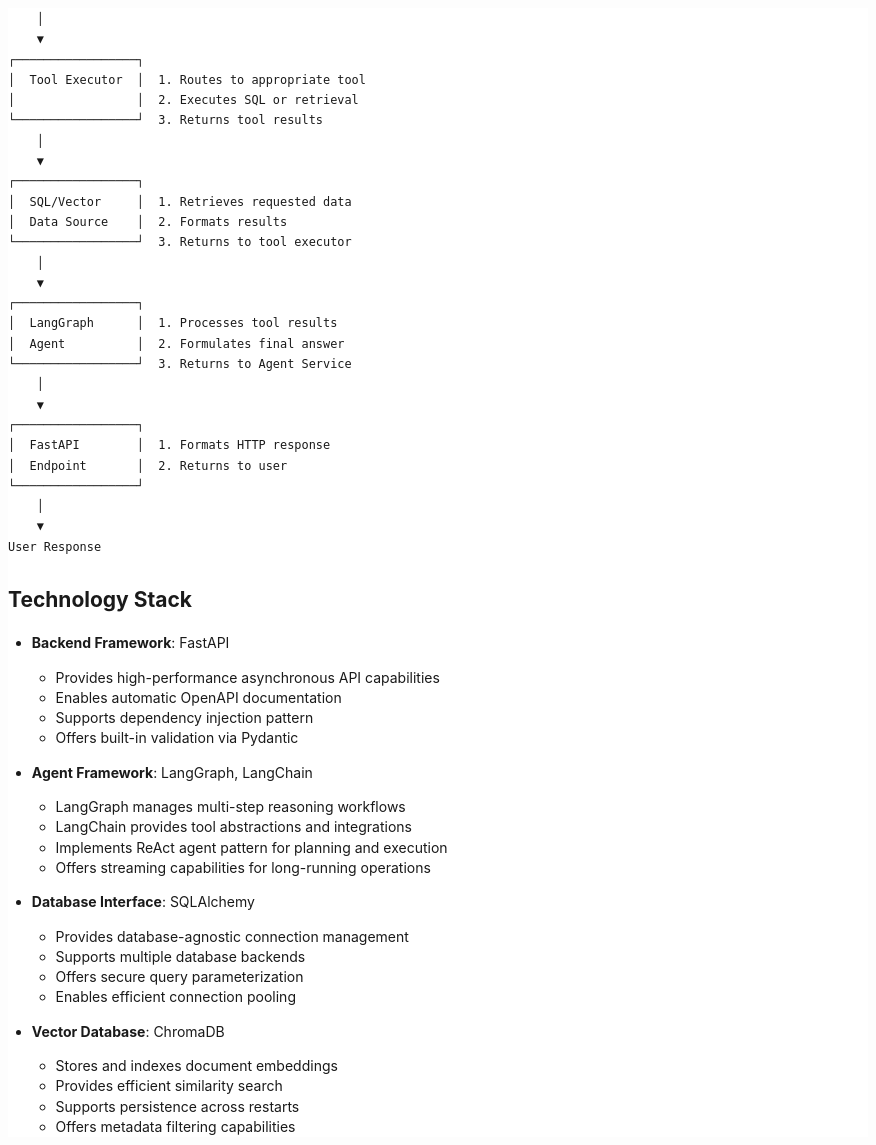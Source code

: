 ```
    │
    ▼
┌─────────────────┐
│  Tool Executor  │  1. Routes to appropriate tool
│                 │  2. Executes SQL or retrieval
└─────────────────┘  3. Returns tool results
    │
    ▼
┌─────────────────┐
│  SQL/Vector     │  1. Retrieves requested data
│  Data Source    │  2. Formats results
└─────────────────┘  3. Returns to tool executor
    │
    ▼
┌─────────────────┐
│  LangGraph      │  1. Processes tool results
│  Agent          │  2. Formulates final answer
└─────────────────┘  3. Returns to Agent Service
    │
    ▼
┌─────────────────┐
│  FastAPI        │  1. Formats HTTP response
│  Endpoint       │  2. Returns to user
└─────────────────┘
    │
    ▼
User Response
```

## Technology Stack

- **Backend Framework**: FastAPI
  - Provides high-performance asynchronous API capabilities
  - Enables automatic OpenAPI documentation
  - Supports dependency injection pattern
  - Offers built-in validation via Pydantic

- **Agent Framework**: LangGraph, LangChain
  - LangGraph manages multi-step reasoning workflows
  - LangChain provides tool abstractions and integrations
  - Implements ReAct agent pattern for planning and execution
  - Offers streaming capabilities for long-running operations

- **Database Interface**: SQLAlchemy
  - Provides database-agnostic connection management
  - Supports multiple database backends
  - Offers secure query parameterization
  - Enables efficient connection pooling

- **Vector Database**: ChromaDB
  - Stores and indexes document embeddings
  - Provides efficient similarity search
  - Supports persistence across restarts
  - Offers metadata filtering capabilities
